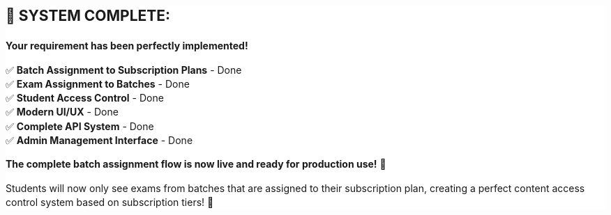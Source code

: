 
## **🎊 SYSTEM COMPLETE:**

**Your requirement has been perfectly implemented!**

✅ **Batch Assignment to Subscription Plans** - Done  
✅ **Exam Assignment to Batches** - Done  
✅ **Student Access Control** - Done  
✅ **Modern UI/UX** - Done  
✅ **Complete API System** - Done  
✅ **Admin Management Interface** - Done  

**The complete batch assignment flow is now live and ready for production use!** 🚀

Students will now only see exams from batches that are assigned to their subscription plan, creating a perfect content access control system based on subscription tiers! 🎯
